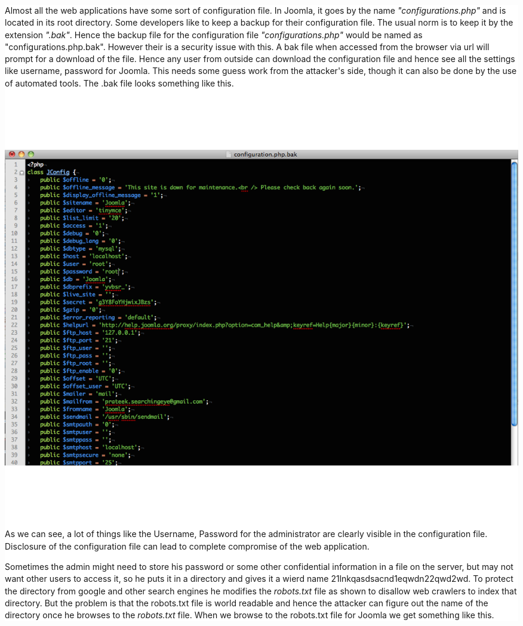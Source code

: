 <p>Almost all the web applications have some sort of configuration file. In Joomla, it goes by the name <i>"configurations.php"</i> and is located in its root directory. Some developers like to keep a backup for their configuration file. The usual norm is to keep it by the extension <i>".bak"</i>. Hence the backup file for the configuration file <i>"configurations.php"</i> would be named as "configurations.php.bak". However their is a security issue with this. A bak file when accessed from the browser via url will prompt for a download of the file. Hence any user from outside can download the configuration file and hence see all the settings like username, password for Joomla. This needs some guess work from the attacker's side, though it can also be done by the use of automated tools. The .bak file looks something like this.</p>

<img src="/images/posts/insvul/config_file.png" width="1140" height="702" alt="Config File">

<p>As we can see, a lot of things like the Username, Password for the administrator are clearly visible in the configuration file. Disclosure of the configuration file can lead to complete compromise of the web application.</p>

<p>Sometimes the admin might need to store his password or some other confidential information in a file on the server, but may not want other users to access it, so he puts it in a directory and gives it a wierd name 21lnkqasdsacnd1eqwdn22qwd2wd. To protect the directory from google and other search engines he modifies the <i>robots.txt</i> file as shown to disallow web crawlers to index that directory. But the problem is that the robots.txt file is world readable and hence the attacker can figure out the name of the directory once he browses to the <i>robots.txt</i> file. When we browse to the </i>robots.txt</i> file for Joomla we get something like this.</p>
